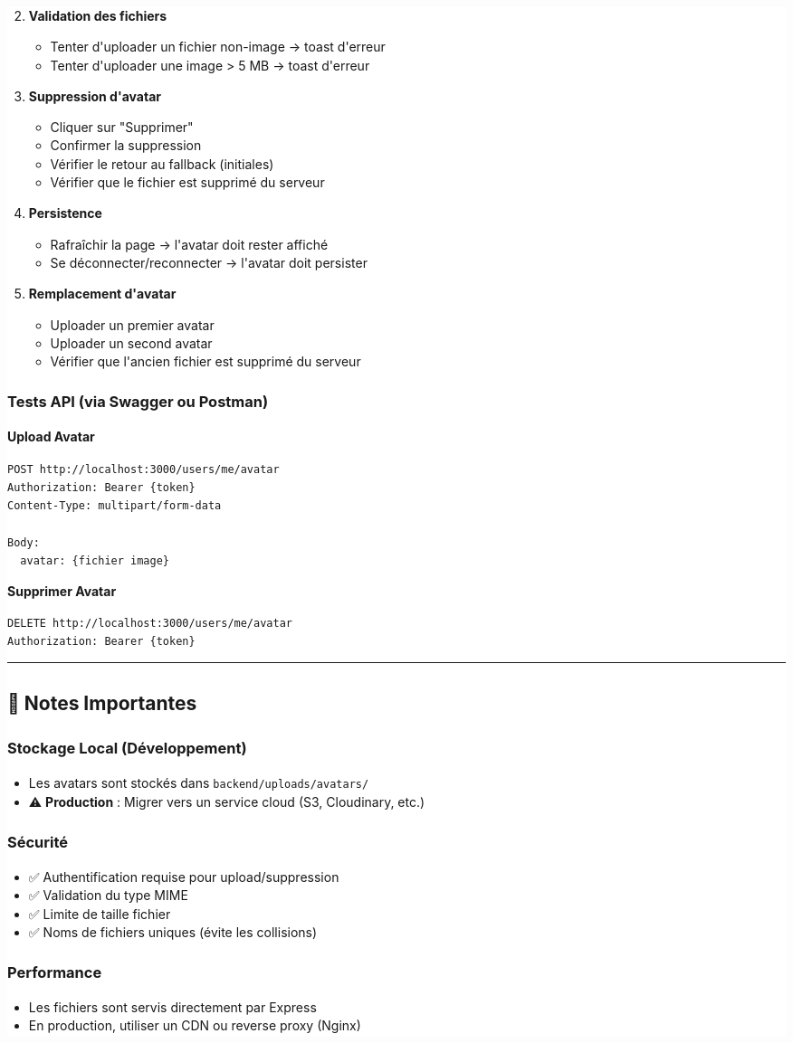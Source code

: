 2. **Validation des fichiers**
   - Tenter d'uploader un fichier non-image → toast d'erreur
   - Tenter d'uploader une image > 5 MB → toast d'erreur

3. **Suppression d'avatar**
   - Cliquer sur "Supprimer"
   - Confirmer la suppression
   - Vérifier le retour au fallback (initiales)
   - Vérifier que le fichier est supprimé du serveur

4. **Persistence**
   - Rafraîchir la page → l'avatar doit rester affiché
   - Se déconnecter/reconnecter → l'avatar doit persister

5. **Remplacement d'avatar**
   - Uploader un premier avatar
   - Uploader un second avatar
   - Vérifier que l'ancien fichier est supprimé du serveur

### Tests API (via Swagger ou Postman)

**Upload Avatar**
```http
POST http://localhost:3000/users/me/avatar
Authorization: Bearer {token}
Content-Type: multipart/form-data

Body:
  avatar: {fichier image}
```

**Supprimer Avatar**
```http
DELETE http://localhost:3000/users/me/avatar
Authorization: Bearer {token}
```

---

## 📝 Notes Importantes

### Stockage Local (Développement)
- Les avatars sont stockés dans `backend/uploads/avatars/`
- ⚠️ **Production** : Migrer vers un service cloud (S3, Cloudinary, etc.)

### Sécurité
- ✅ Authentification requise pour upload/suppression
- ✅ Validation du type MIME
- ✅ Limite de taille fichier
- ✅ Noms de fichiers uniques (évite les collisions)

### Performance
- Les fichiers sont servis directement par Express
- En production, utiliser un CDN ou reverse proxy (Nginx)
